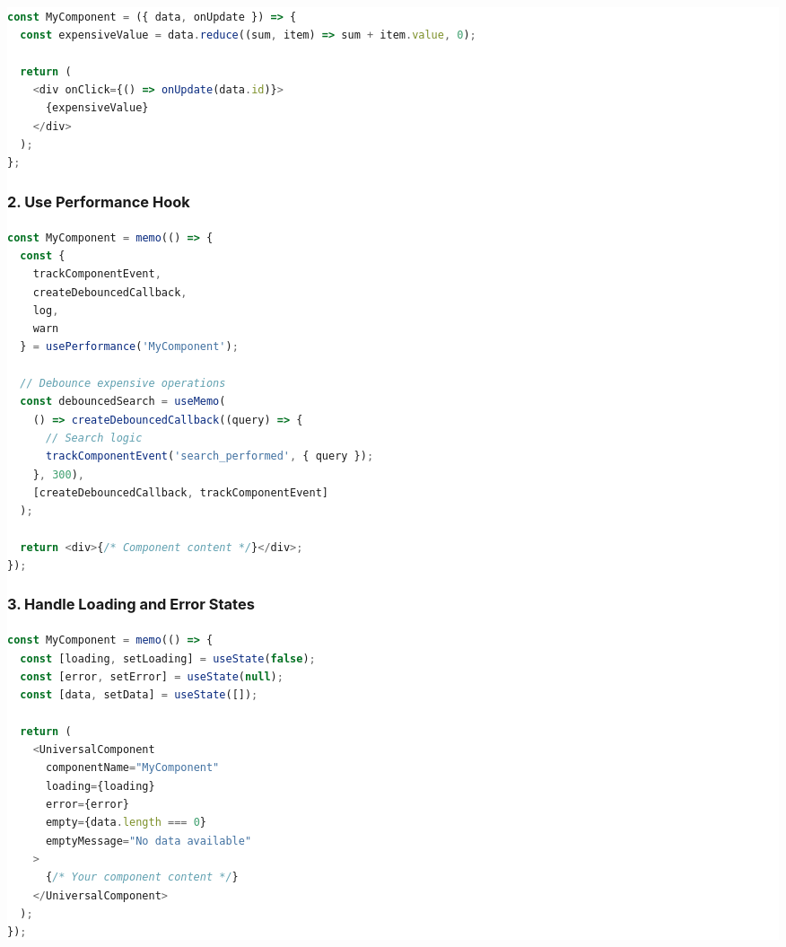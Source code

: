 ```javascript
const MyComponent = ({ data, onUpdate }) => {
  const expensiveValue = data.reduce((sum, item) => sum + item.value, 0);
  
  return (
    <div onClick={() => onUpdate(data.id)}>
      {expensiveValue}
    </div>
  );
};
```

### 2. Use Performance Hook
```javascript
const MyComponent = memo(() => {
  const { 
    trackComponentEvent,
    createDebouncedCallback,
    log,
    warn
  } = usePerformance('MyComponent');

  // Debounce expensive operations
  const debouncedSearch = useMemo(
    () => createDebouncedCallback((query) => {
      // Search logic
      trackComponentEvent('search_performed', { query });
    }, 300),
    [createDebouncedCallback, trackComponentEvent]
  );

  return <div>{/* Component content */}</div>;
});
```

### 3. Handle Loading and Error States
```javascript
const MyComponent = memo(() => {
  const [loading, setLoading] = useState(false);
  const [error, setError] = useState(null);
  const [data, setData] = useState([]);

  return (
    <UniversalComponent
      componentName="MyComponent"
      loading={loading}
      error={error}
      empty={data.length === 0}
      emptyMessage="No data available"
    >
      {/* Your component content */}
    </UniversalComponent>
  );
});
```
